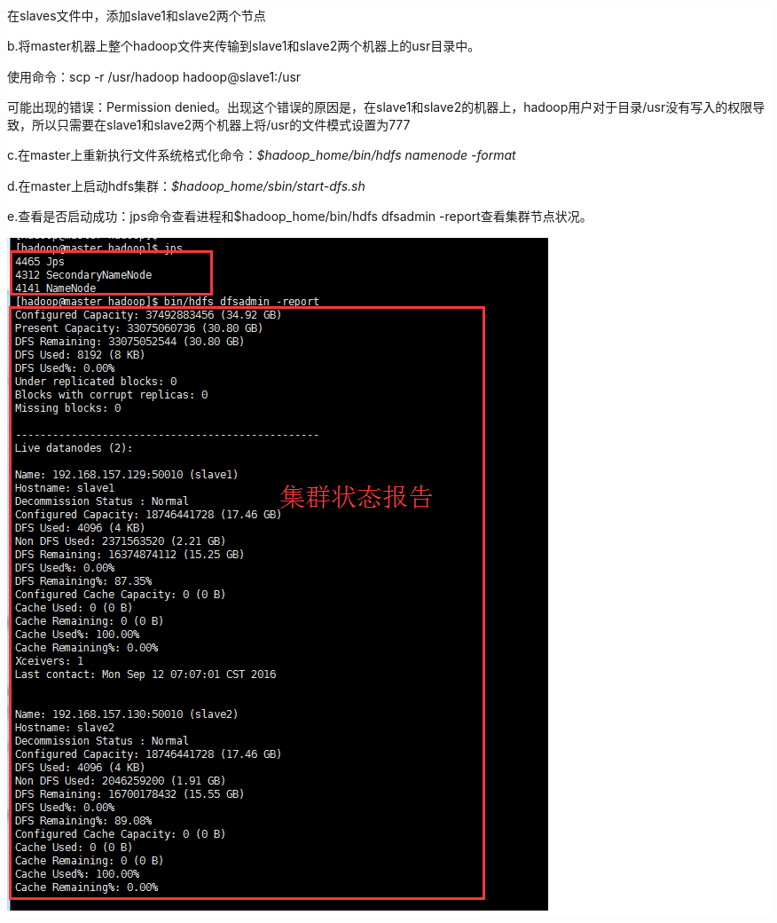 在slaves文件中，添加slave1和slave2两个节点

b.将master机器上整个hadoop文件夹传输到slave1和slave2两个机器上的usr目录中。

   使用命令：scp -r /usr/hadoop  hadoop@slave1:/usr

   可能出现的错误：Permission denied。出现这个错误的原因是，在slave1和slave2的机器上，hadoop用户对于目录/usr没有写入的权限导致，所以只需要在slave1和slave2两个机器上将/usr的文件模式设置为777

c.在master上重新执行文件系统格式化命令：*$hadoop_home/bin/hdfs namenode -format*

d.在master上启动hdfs集群：*$hadoop_home/sbin/start-dfs.sh*

e.查看是否启动成功：jps命令查看进程和$hadoop_home/bin/hdfs dfsadmin -report查看集群节点状况。

 ![7](images/hdfs_7.png)
